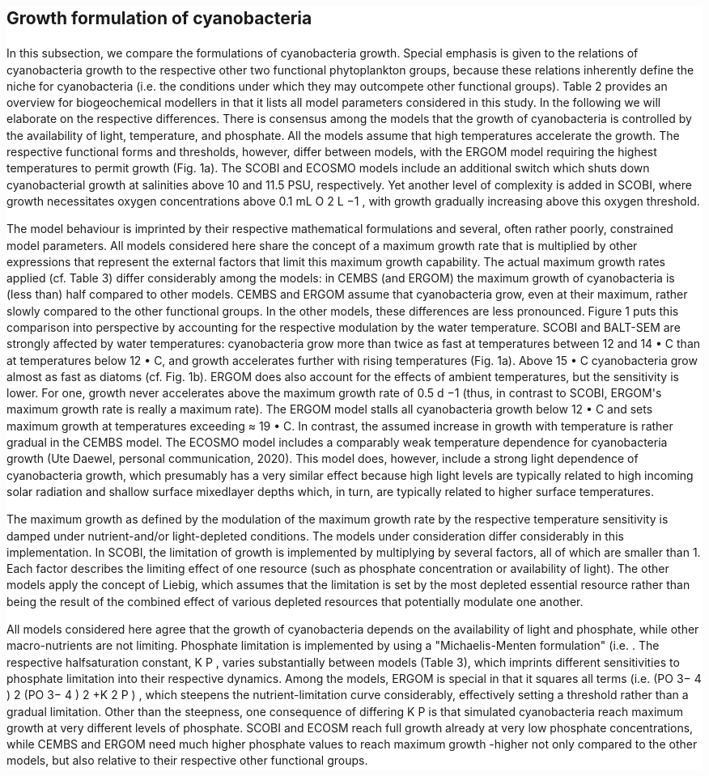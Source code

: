 
## Growth formulation of cyanobacteria

In this subsection, we compare the formulations of cyanobacteria growth. Special emphasis is given to the relations of cyanobacteria growth to the respective other two functional phytoplankton groups, because these relations inherently define the niche for cyanobacteria (i.e. the conditions under which they may outcompete other functional groups). Table 2 provides an overview for biogeochemical modellers in that it lists all model parameters considered in this study. In the following we will elaborate on the respective differences. There is consensus among the models that the growth of cyanobacteria is controlled by the availability of light, temperature, and phosphate. All the models assume that high temperatures accelerate the growth. The respective functional forms and thresholds, however, differ between models, with the ERGOM model requiring the highest temperatures to permit growth (Fig. 1a). The SCOBI and ECOSMO models include an additional switch which shuts down cyanobacterial growth at salinities above 10 and 11.5 PSU, respectively. Yet another level of complexity is added in SCOBI, where growth necessitates oxygen concentrations above 0.1 mL O 2 L −1 , with growth gradually increasing above this oxygen threshold.

The model behaviour is imprinted by their respective mathematical formulations and several, often rather poorly, constrained model parameters. All models considered here share the concept of a maximum growth rate that is multiplied by other expressions that represent the external factors that limit this maximum growth capability. The actual maximum growth rates applied (cf. Table 3) differ considerably among the models: in CEMBS (and ERGOM) the maximum growth of cyanobacteria is (less than) half compared to other models. CEMBS and ERGOM assume that cyanobacteria grow, even at their maximum, rather slowly compared to the other functional groups. In the other models, these differences are less pronounced. Figure 1 puts this comparison into perspective by accounting for the respective modulation by the water temperature. SCOBI and BALT-SEM are strongly affected by water temperatures: cyanobacteria grow more than twice as fast at temperatures between 12 and 14 • C than at temperatures below 12 • C, and growth accelerates further with rising temperatures (Fig. 1a). Above 15 • C cyanobacteria grow almost as fast as diatoms (cf. Fig. 1b). ERGOM does also account for the effects of ambient temperatures, but the sensitivity is lower. For one, growth never accelerates above the maximum growth rate of 0.5 d −1 (thus, in contrast to SCOBI, ERGOM's maximum growth rate is really a maximum rate). The ERGOM model stalls all cyanobacteria growth below 12 • C and sets maximum growth at temperatures exceeding ≈ 19 • C. In contrast, the assumed increase in growth with temperature is rather gradual in the CEMBS model. The ECOSMO model includes a comparably weak temperature dependence for cyanobacteria growth (Ute Daewel, personal communication, 2020). This model does, however, include a strong light dependence of cyanobacteria growth, which presumably has a very similar effect because high light levels are typically related to high incoming solar radiation and shallow surface mixedlayer depths which, in turn, are typically related to higher surface temperatures.

The maximum growth as defined by the modulation of the maximum growth rate by the respective temperature sensitivity is damped under nutrient-and/or light-depleted conditions. The models under consideration differ considerably in this implementation. In SCOBI, the limitation of growth is implemented by multiplying by several factors, all of which are smaller than 1. Each factor describes the limiting effect of one resource (such as phosphate concentration or availability of light). The other models apply the concept of Liebig, which assumes that the limitation is set by the most depleted essential resource rather than being the result of the combined effect of various depleted resources that potentially modulate one another.

All models considered here agree that the growth of cyanobacteria depends on the availability of light and phosphate, while other macro-nutrients are not limiting. Phosphate limitation is implemented by using a "Michaelis-Menten formulation" (i.e.  . The respective halfsaturation constant, K P , varies substantially between models (Table 3), which imprints different sensitivities to phosphate limitation into their respective dynamics. Among the models, ERGOM is special in that it squares all terms (i.e.
(PO 3− 4 ) 2 (PO 3− 4 ) 2 +K 2 P )
, which steepens the nutrient-limitation curve considerably, effectively setting a threshold rather than a gradual limitation. Other than the steepness, one consequence of differing K P is that simulated cyanobacteria reach maximum growth at very different levels of phosphate. SCOBI and ECOSM reach full growth already at very low phosphate concentrations, while CEMBS and ERGOM need much higher phosphate values to reach maximum growth -higher not only compared to the other models, but also relative to their respective other functional groups.
